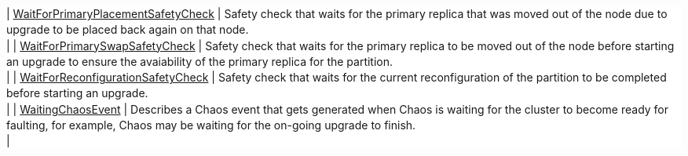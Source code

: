 | [WaitForPrimaryPlacementSafetyCheck](model-WaitForPrimaryPlacementSafetyCheck.md) | Safety check that waits for the primary replica that was moved out of the node due to upgrade to be placed back again on that node.<br/> |
| [WaitForPrimarySwapSafetyCheck](model-WaitForPrimarySwapSafetyCheck.md) | Safety check that waits for the primary replica to be moved out of the node before starting an upgrade to ensure the avaiability of the primary replica for the partition.<br/> |
| [WaitForReconfigurationSafetyCheck](model-WaitForReconfigurationSafetyCheck.md) | Safety check that waits for the current reconfiguration of the partition to be completed before starting an upgrade.<br/> |
| [WaitingChaosEvent](model-WaitingChaosEvent.md) | Describes a Chaos event that gets generated when Chaos is waiting for the cluster to become ready for faulting, for example, Chaos may be waiting for the on-going upgrade to finish.<br/> |
